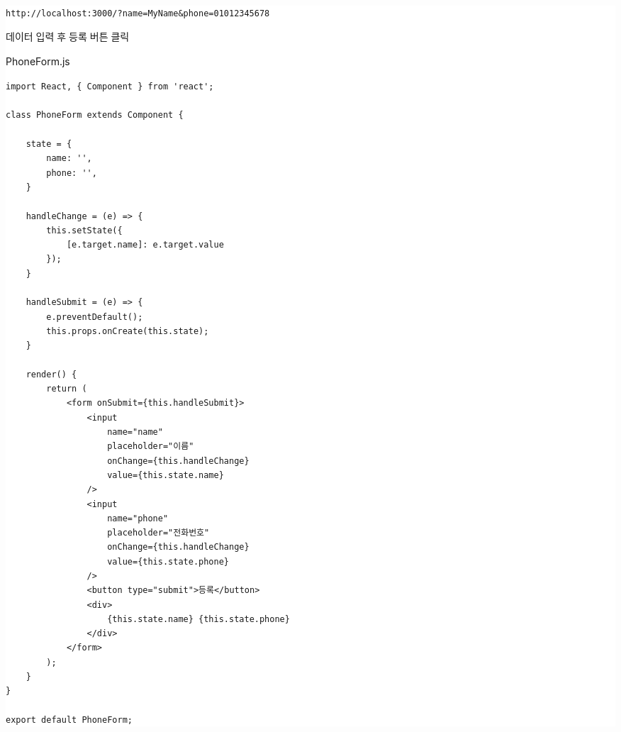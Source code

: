 



```URL
http://localhost:3000/?name=MyName&phone=01012345678
```

데이터 입력 후 등록 버튼 클릭



PhoneForm.js

```react
import React, { Component } from 'react';

class PhoneForm extends Component {

    state = {
        name: '',
        phone: '',
    }

    handleChange = (e) => {
        this.setState({
            [e.target.name]: e.target.value
        });
    }

    handleSubmit = (e) => {
        e.preventDefault();
        this.props.onCreate(this.state);
    }

    render() {
        return (
            <form onSubmit={this.handleSubmit}>
                <input
                    name="name"
                    placeholder="이름"
                    onChange={this.handleChange}
                    value={this.state.name}
                />
                <input
                    name="phone"
                    placeholder="전화번호"
                    onChange={this.handleChange}
                    value={this.state.phone}
                />
                <button type="submit">등록</button>
                <div>
                    {this.state.name} {this.state.phone}
                </div>
            </form>
        );
    }
}

export default PhoneForm;
```
